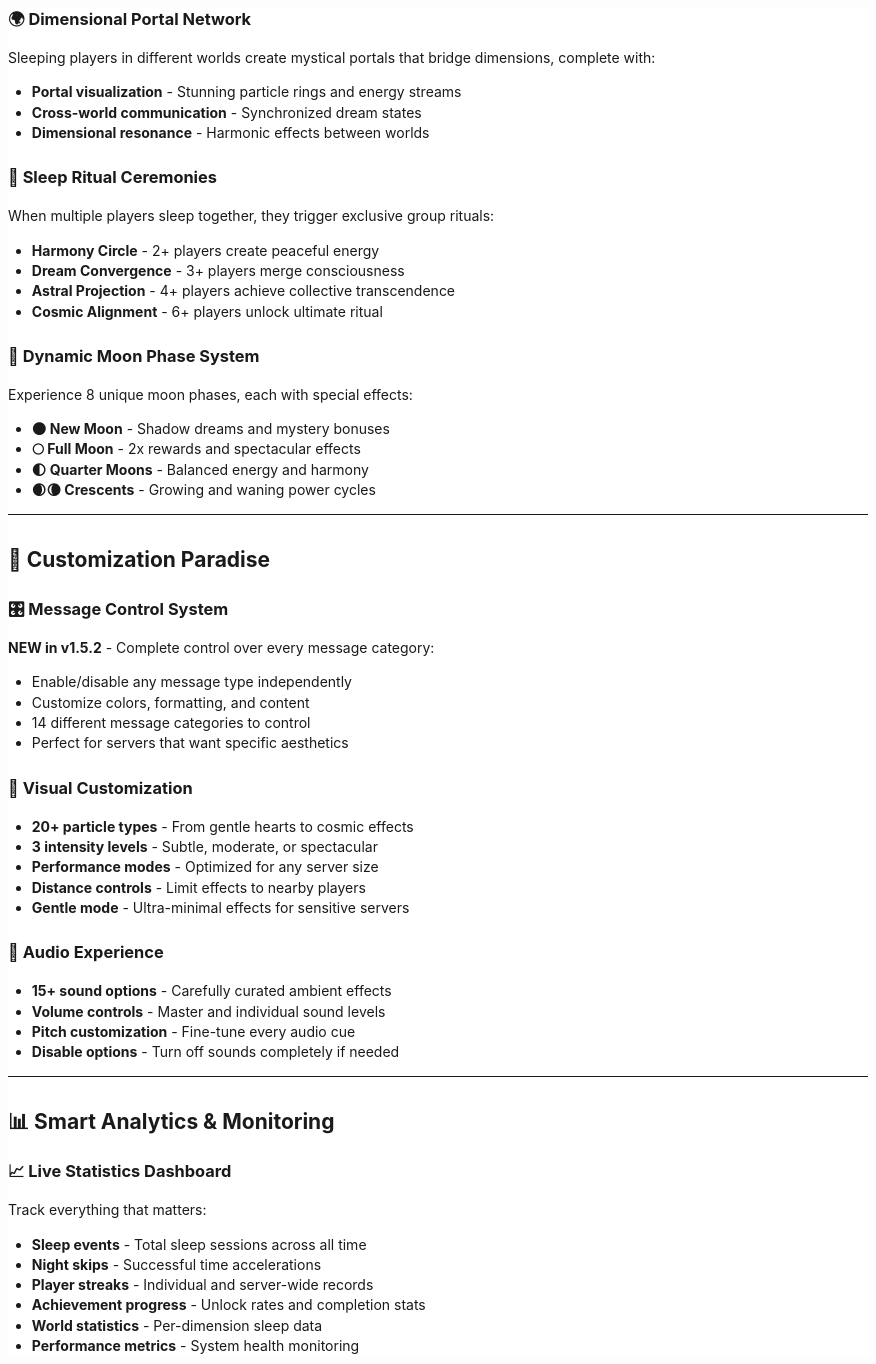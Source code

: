 ### 🌍 **Dimensional Portal Network**
Sleeping players in different worlds create mystical portals that bridge dimensions, complete with:
- **Portal visualization** - Stunning particle rings and energy streams
- **Cross-world communication** - Synchronized dream states
- **Dimensional resonance** - Harmonic effects between worlds

### 🔮 **Sleep Ritual Ceremonies**
When multiple players sleep together, they trigger exclusive group rituals:
- **Harmony Circle** - 2+ players create peaceful energy
- **Dream Convergence** - 3+ players merge consciousness  
- **Astral Projection** - 4+ players achieve collective transcendence
- **Cosmic Alignment** - 6+ players unlock ultimate ritual

### 🌙 **Dynamic Moon Phase System**
Experience 8 unique moon phases, each with special effects:
- **🌑 New Moon** - Shadow dreams and mystery bonuses
- **🌕 Full Moon** - 2x rewards and spectacular effects
- **🌓 Quarter Moons** - Balanced energy and harmony
- **🌒🌘 Crescents** - Growing and waning power cycles

---

## 🎨 Customization Paradise

### 🎛️ **Message Control System**
**NEW in v1.5.2** - Complete control over every message category:
- Enable/disable any message type independently
- Customize colors, formatting, and content
- 14 different message categories to control
- Perfect for servers that want specific aesthetics

### 🎨 **Visual Customization**
- **20+ particle types** - From gentle hearts to cosmic effects
- **3 intensity levels** - Subtle, moderate, or spectacular
- **Performance modes** - Optimized for any server size
- **Distance controls** - Limit effects to nearby players
- **Gentle mode** - Ultra-minimal effects for sensitive servers

### 🎵 **Audio Experience**
- **15+ sound options** - Carefully curated ambient effects
- **Volume controls** - Master and individual sound levels
- **Pitch customization** - Fine-tune every audio cue
- **Disable options** - Turn off sounds completely if needed

---

## 📊 Smart Analytics & Monitoring

### 📈 **Live Statistics Dashboard**
Track everything that matters:
- **Sleep events** - Total sleep sessions across all time
- **Night skips** - Successful time accelerations
- **Player streaks** - Individual and server-wide records
- **Achievement progress** - Unlock rates and completion stats
- **World statistics** - Per-dimension sleep data
- **Performance metrics** - System health monitoring
